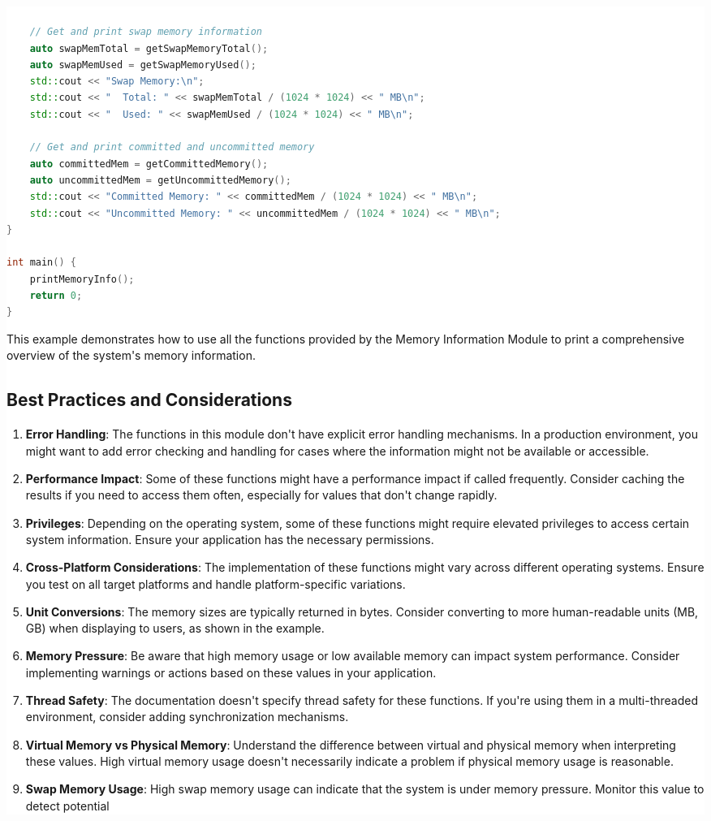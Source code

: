 ```cpp

    // Get and print swap memory information
    auto swapMemTotal = getSwapMemoryTotal();
    auto swapMemUsed = getSwapMemoryUsed();
    std::cout << "Swap Memory:\n";
    std::cout << "  Total: " << swapMemTotal / (1024 * 1024) << " MB\n";
    std::cout << "  Used: " << swapMemUsed / (1024 * 1024) << " MB\n";

    // Get and print committed and uncommitted memory
    auto committedMem = getCommittedMemory();
    auto uncommittedMem = getUncommittedMemory();
    std::cout << "Committed Memory: " << committedMem / (1024 * 1024) << " MB\n";
    std::cout << "Uncommitted Memory: " << uncommittedMem / (1024 * 1024) << " MB\n";
}

int main() {
    printMemoryInfo();
    return 0;
}
```

This example demonstrates how to use all the functions provided by the Memory Information Module to print a comprehensive overview of the system's memory information.

## Best Practices and Considerations

1. **Error Handling**: The functions in this module don't have explicit error handling mechanisms. In a production environment, you might want to add error checking and handling for cases where the information might not be available or accessible.

2. **Performance Impact**: Some of these functions might have a performance impact if called frequently. Consider caching the results if you need to access them often, especially for values that don't change rapidly.

3. **Privileges**: Depending on the operating system, some of these functions might require elevated privileges to access certain system information. Ensure your application has the necessary permissions.

4. **Cross-Platform Considerations**: The implementation of these functions might vary across different operating systems. Ensure you test on all target platforms and handle platform-specific variations.

5. **Unit Conversions**: The memory sizes are typically returned in bytes. Consider converting to more human-readable units (MB, GB) when displaying to users, as shown in the example.

6. **Memory Pressure**: Be aware that high memory usage or low available memory can impact system performance. Consider implementing warnings or actions based on these values in your application.

7. **Thread Safety**: The documentation doesn't specify thread safety for these functions. If you're using them in a multi-threaded environment, consider adding synchronization mechanisms.

8. **Virtual Memory vs Physical Memory**: Understand the difference between virtual and physical memory when interpreting these values. High virtual memory usage doesn't necessarily indicate a problem if physical memory usage is reasonable.

9. **Swap Memory Usage**: High swap memory usage can indicate that the system is under memory pressure. Monitor this value to detect potential
